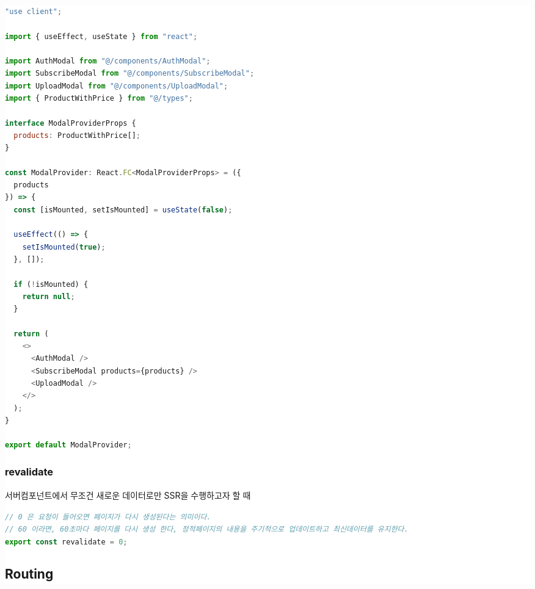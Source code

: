 ```js
"use client";

import { useEffect, useState } from "react";

import AuthModal from "@/components/AuthModal";
import SubscribeModal from "@/components/SubscribeModal";
import UploadModal from "@/components/UploadModal";
import { ProductWithPrice } from "@/types";

interface ModalProviderProps {
  products: ProductWithPrice[];
}

const ModalProvider: React.FC<ModalProviderProps> = ({
  products
}) => {
  const [isMounted, setIsMounted] = useState(false);

  useEffect(() => {
    setIsMounted(true);
  }, []);

  if (!isMounted) {
    return null;
  }

  return (
    <>
      <AuthModal />
      <SubscribeModal products={products} />
      <UploadModal />
    </>
  );
}

export default ModalProvider;

```

### revalidate

서버컴포넌트에서 무조건 새로운 데이터로만 SSR을 수행하고자 할 때

```js
// 0 은 요청이 들어오면 페이지가 다시 생성된다는 의미이다.  
// 60 이라면, 60초마다 페이지를 다시 생성 한다, 정적페이지의 내용을 주기적으로 업데이트하고 최신데이터를 유지한다.  
export const revalidate = 0;
```

## Routing
